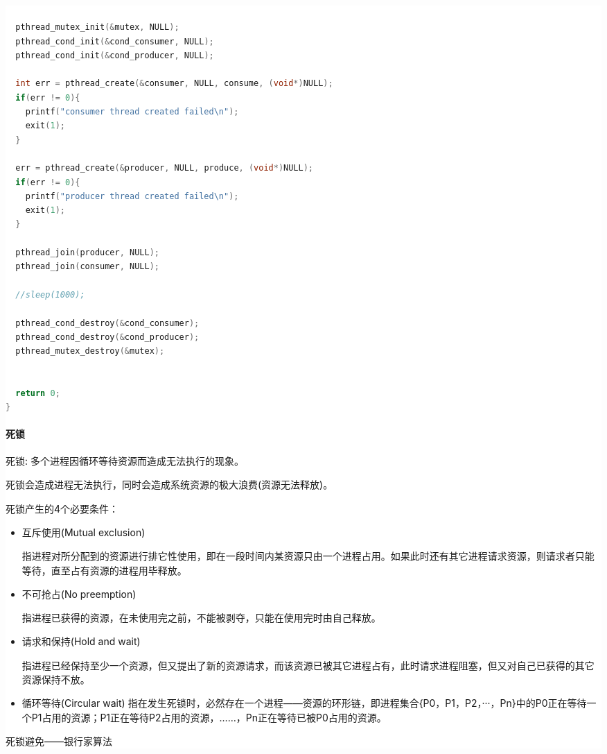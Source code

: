 ``` c

  pthread_mutex_init(&mutex, NULL);
  pthread_cond_init(&cond_consumer, NULL);
  pthread_cond_init(&cond_producer, NULL);

  int err = pthread_create(&consumer, NULL, consume, (void*)NULL);
  if(err != 0){
    printf("consumer thread created failed\n");
    exit(1);
  }

  err = pthread_create(&producer, NULL, produce, (void*)NULL);
  if(err != 0){
    printf("producer thread created failed\n");
    exit(1);
  }
  
  pthread_join(producer, NULL);
  pthread_join(consumer, NULL);  

  //sleep(1000);

  pthread_cond_destroy(&cond_consumer);
  pthread_cond_destroy(&cond_producer);
  pthread_mutex_destroy(&mutex);


  return 0;
}
```

#### 死锁

死锁: 多个进程因循环等待资源而造成无法执行的现象。

死锁会造成进程无法执行，同时会造成系统资源的极大浪费(资源无法释放)。

死锁产生的4个必要条件：

* 互斥使用(Mutual exclusion)

  指进程对所分配到的资源进行排它性使用，即在一段时间内某资源只由一个进程占用。如果此时还有其它进程请求资源，则请求者只能等待，直至占有资源的进程用毕释放。

* 不可抢占(No preemption)

  指进程已获得的资源，在未使用完之前，不能被剥夺，只能在使用完时由自己释放。
  
* 请求和保持(Hold and wait)
  
  指进程已经保持至少一个资源，但又提出了新的资源请求，而该资源已被其它进程占有，此时请求进程阻塞，但又对自己已获得的其它资源保持不放。
  
* 循环等待(Circular wait)
  指在发生死锁时，必然存在一个进程——资源的环形链，即进程集合{P0，P1，P2，···，Pn}中的P0正在等待一个P1占用的资源；P1正在等待P2占用的资源，……，Pn正在等待已被P0占用的资源。
  
死锁避免——银行家算法
